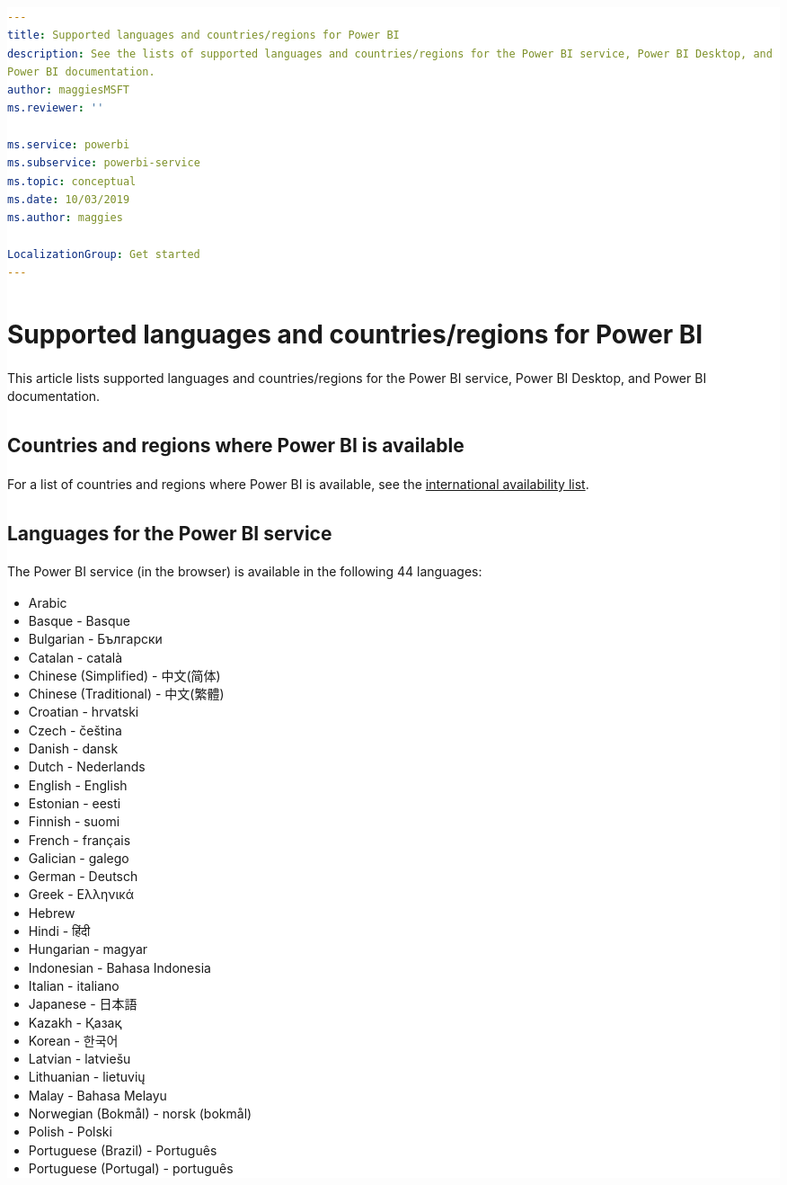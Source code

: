 ```yaml
---
title: Supported languages and countries/regions for Power BI
description: See the lists of supported languages and countries/regions for the Power BI service, Power BI Desktop, and Power BI documentation.
author: maggiesMSFT
ms.reviewer: ''

ms.service: powerbi
ms.subservice: powerbi-service
ms.topic: conceptual
ms.date: 10/03/2019
ms.author: maggies

LocalizationGroup: Get started
---
```

# Supported languages and countries/regions for Power BI

This article lists supported languages and countries/regions for the Power BI service, Power BI Desktop, and Power BI documentation.

## Countries and regions where Power BI is available
For a list of countries and regions where Power BI is available, see the [international availability list](https://products.office.com/business/international-availability). 

## Languages for the Power BI service
The Power BI service (in the browser) is available in the following 44 languages:

* Arabic
* Basque - Basque
* Bulgarian - Български
* Catalan - català
* Chinese (Simplified) - 中文(简体)
* Chinese (Traditional) - 中文(繁體)
* Croatian - hrvatski
* Czech - čeština
* Danish - dansk
* Dutch - Nederlands
* English - English
* Estonian - eesti
* Finnish - suomi
* French - français
* Galician - galego
* German - Deutsch
* Greek - Ελληνικά
* Hebrew
* Hindi - हिंदी
* Hungarian - magyar
* Indonesian - Bahasa Indonesia
* Italian - italiano
* Japanese - 日本語
* Kazakh - Қазақ
* Korean - 한국어
* Latvian - latviešu
* Lithuanian - lietuvių
* Malay - Bahasa Melayu
* Norwegian (Bokmål) - norsk (bokmål)
* Polish - Polski
* Portuguese (Brazil) - Português
* Portuguese (Portugal) - português